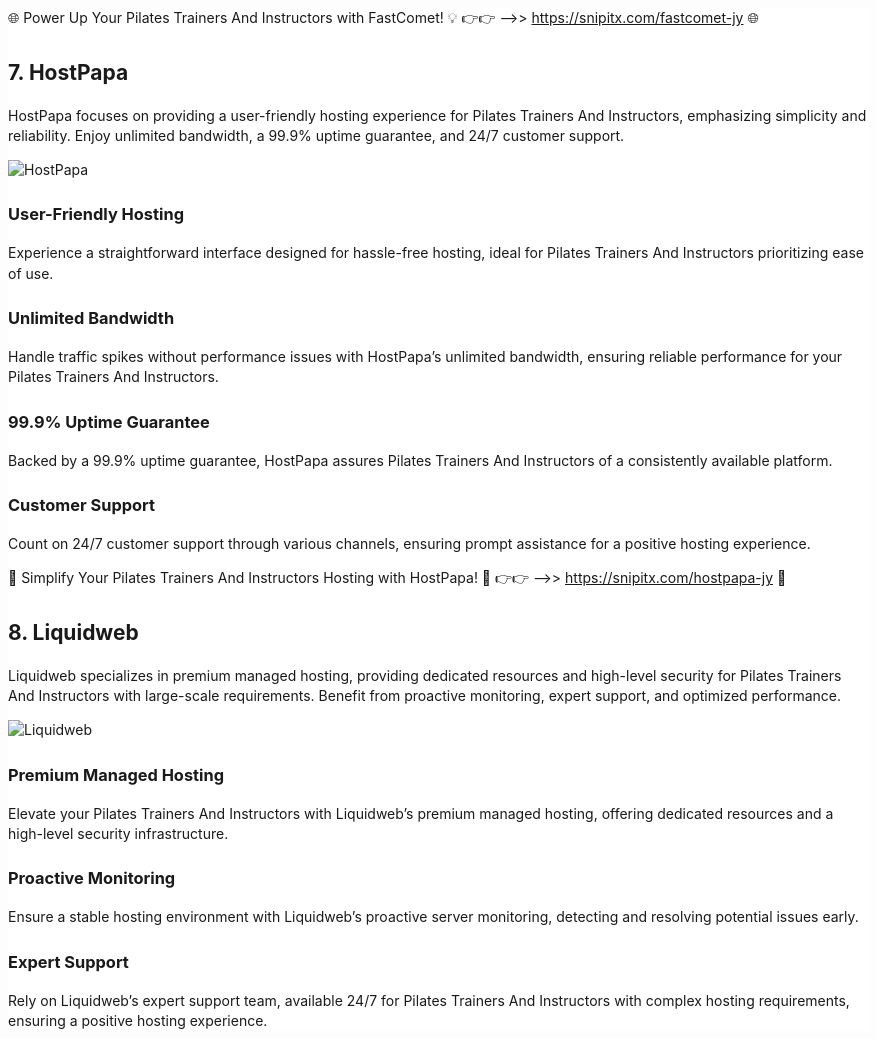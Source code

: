 🌐 Power Up Your Pilates Trainers And Instructors with FastComet! 💡
👉👉 -->> https://snipitx.com/fastcomet-jy 🌐

## 7. HostPapa

HostPapa focuses on providing a user-friendly hosting experience for Pilates Trainers And Instructors, emphasizing simplicity and reliability. Enjoy unlimited bandwidth, a 99.9% uptime guarantee, and 24/7 customer support.

![HostPapa](https://i.imgur.com/ouDTkvl.jpeg "HostPapa Hosting")

### User-Friendly Hosting
Experience a straightforward interface designed for hassle-free hosting, ideal for Pilates Trainers And Instructors prioritizing ease of use.

### Unlimited Bandwidth
Handle traffic spikes without performance issues with HostPapa’s unlimited bandwidth, ensuring reliable performance for your Pilates Trainers And Instructors.

### 99.9% Uptime Guarantee
Backed by a 99.9% uptime guarantee, HostPapa assures Pilates Trainers And Instructors of a consistently available platform.

### Customer Support
Count on 24/7 customer support through various channels, ensuring prompt assistance for a positive hosting experience.

🌈 Simplify Your Pilates Trainers And Instructors Hosting with HostPapa! 🚀
👉👉 -->> https://snipitx.com/hostpapa-jy 🚀

## 8. Liquidweb

Liquidweb specializes in premium managed hosting, providing dedicated resources and high-level security for Pilates Trainers And Instructors with large-scale requirements. Benefit from proactive monitoring, expert support, and optimized performance.

![Liquidweb](https://i.imgur.com/4IvT9SC.jpeg "Liquidweb Hosting")

### Premium Managed Hosting
Elevate your Pilates Trainers And Instructors with Liquidweb’s premium managed hosting, offering dedicated resources and a high-level security infrastructure.

### Proactive Monitoring
Ensure a stable hosting environment with Liquidweb’s proactive server monitoring, detecting and resolving potential issues early.

### Expert Support
Rely on Liquidweb’s expert support team, available 24/7 for Pilates Trainers And Instructors with complex hosting requirements, ensuring a positive hosting experience.
